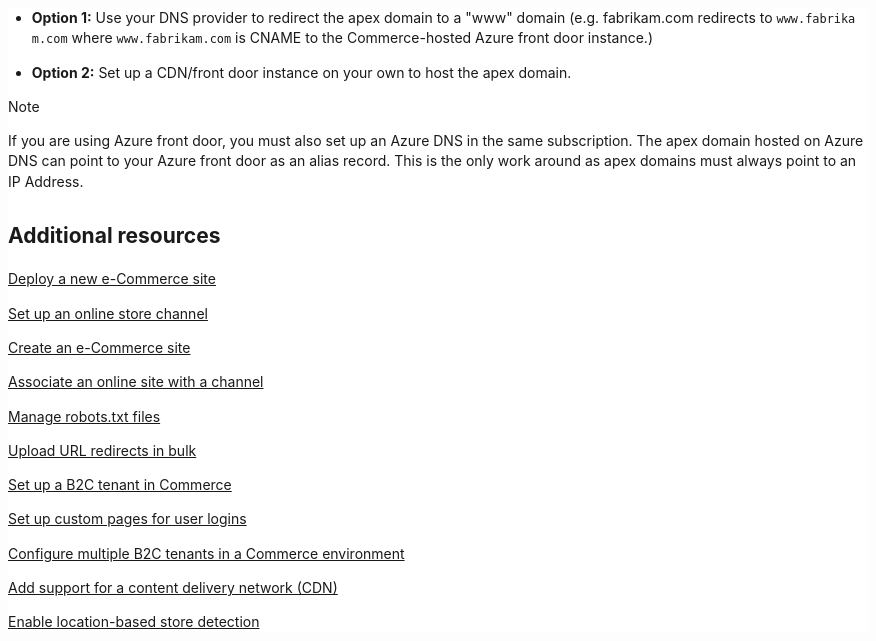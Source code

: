   - **Option 1:** Use your DNS provider to redirect the apex domain to a "www" domain (e.g. fabrikam.com redirects to `www.fabrikam.com` where `www.fabrikam.com` is CNAME to the Commerce-hosted Azure front door instance.)

  - **Option 2:** Set up a CDN/front door instance on your own to host the apex domain.

  >[!NOTE]
  >If you are using Azure front door, you must also set up an Azure DNS in the same subscription. The apex domain hosted on Azure DNS can point to your Azure front door as an alias record. This is the only work around as apex domains must always point to an IP Address.

  ## Additional resources

  [Deploy a new e-Commerce site](deploy-ecommerce-site.md)

  [Set up an online store channel](online-stores.md)

  [Create an e-Commerce site](create-ecommerce-site.md)

  [Associate an online site with a channel](associate-site-online-store.md)

  [Manage robots.txt files](manage-robots-txt-files.md)

  [Upload URL redirects in bulk](upload-bulk-redirects.md)

  [Set up a B2C tenant in Commerce](set-up-B2C-tenant.md)

  [Set up custom pages for user logins](custom-pages-user-logins.md)

  [Configure multiple B2C tenants in a Commerce environment](configure-multi-B2C-tenants.md)

  [Add support for a content delivery network (CDN)](add-cdn-support.md)

  [Enable location-based store detection](enable-store-detection.md)
